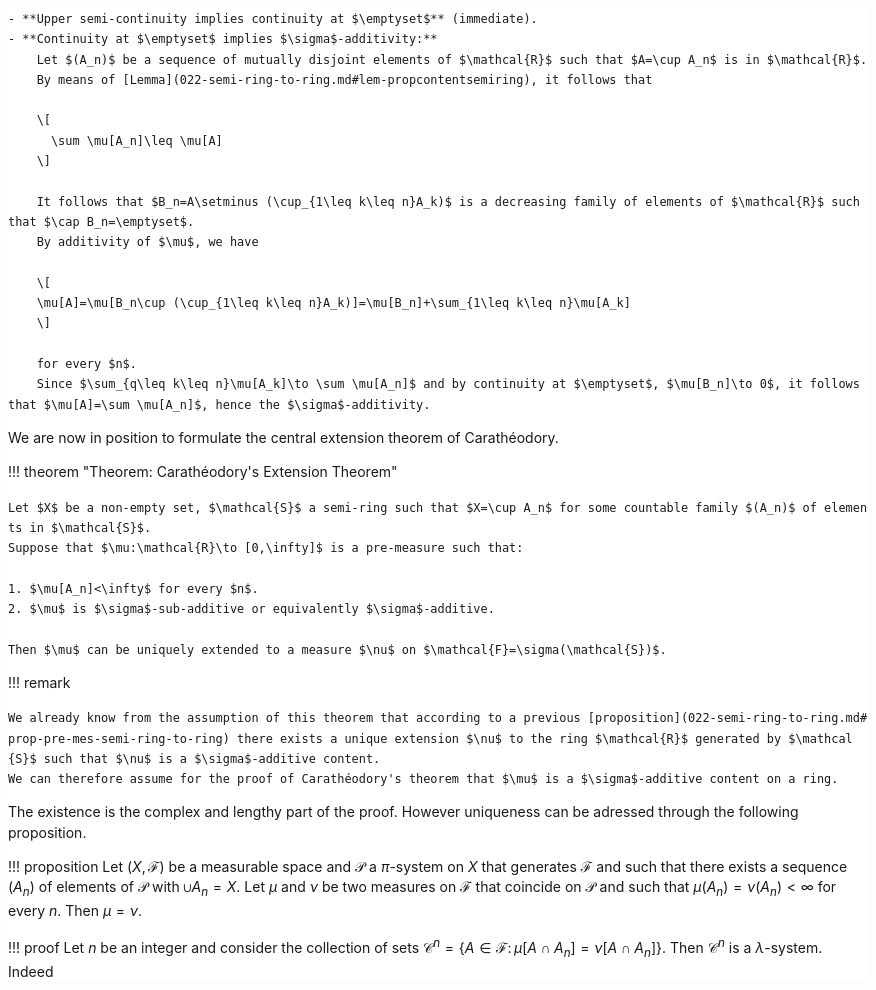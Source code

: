     - **Upper semi-continuity implies continuity at $\emptyset$** (immediate).
    - **Continuity at $\emptyset$ implies $\sigma$-additivity:**
        Let $(A_n)$ be a sequence of mutually disjoint elements of $\mathcal{R}$ such that $A=\cup A_n$ is in $\mathcal{R}$.
        By means of [Lemma](022-semi-ring-to-ring.md#lem-propcontentsemiring), it follows that  

        \[
          \sum \mu[A_n]\leq \mu[A]
        \]

        It follows that $B_n=A\setminus (\cup_{1\leq k\leq n}A_k)$ is a decreasing family of elements of $\mathcal{R}$ such that $\cap B_n=\emptyset$.
        By additivity of $\mu$, we have

        \[
        \mu[A]=\mu[B_n\cup (\cup_{1\leq k\leq n}A_k)]=\mu[B_n]+\sum_{1\leq k\leq n}\mu[A_k]
        \]

        for every $n$.
        Since $\sum_{q\leq k\leq n}\mu[A_k]\to \sum \mu[A_n]$ and by continuity at $\emptyset$, $\mu[B_n]\to 0$, it follows that $\mu[A]=\sum \mu[A_n]$, hence the $\sigma$-additivity.



We are now in position to formulate the central extension theorem of Carathéodory.


<span id="thm-caratheodory"></span>
!!! theorem "Theorem: Carathéodory's Extension Theorem"

    Let $X$ be a non-empty set, $\mathcal{S}$ a semi-ring such that $X=\cup A_n$ for some countable family $(A_n)$ of elements in $\mathcal{S}$.
    Suppose that $\mu:\mathcal{R}\to [0,\infty]$ is a pre-measure such that:

    1. $\mu[A_n]<\infty$ for every $n$.
    2. $\mu$ is $\sigma$-sub-additive or equivalently $\sigma$-additive.

    Then $\mu$ can be uniquely extended to a measure $\nu$ on $\mathcal{F}=\sigma(\mathcal{S})$.

!!! remark

    We already know from the assumption of this theorem that according to a previous [proposition](022-semi-ring-to-ring.md#prop-pre-mes-semi-ring-to-ring) there exists a unique extension $\nu$ to the ring $\mathcal{R}$ generated by $\mathcal{S}$ such that $\nu$ is a $\sigma$-additive content.
    We can therefore assume for the proof of Carathéodory's theorem that $\mu$ is a $\sigma$-additive content on a ring.

The existence is the complex and lengthy part of the proof.
However uniqueness can be adressed through the following proposition.

!!! proposition
    Let $(X,\mathcal{F})$ be a measurable space and $\mathcal{P}$ a $\pi$-system on $X$ that generates $\mathcal{F}$ and such that there exists a sequence $(A_n)$ of elements of $\mathcal{P}$ with $\cup A_n=X$.
    Let $\mu$ and $\nu$ be two measures on $\mathcal{F}$ that coincide on $\mathcal{P}$ and such that $\mu(A_n)=\nu(A_n)<\infty$ for every $n$.
    Then $\mu=\nu$.

!!! proof
    Let $n$ be an integer and consider the collection of sets $\mathcal{C}^n=\{A \in \mathcal{F}\colon \mu[A\cap A_n]=\nu[A\cap A_n]\}$.
    Then $\mathcal{C}^n$ is a $\lambda$-system.
    Indeed
